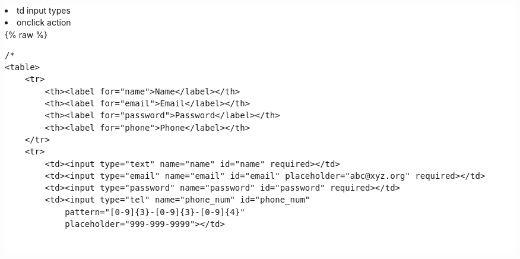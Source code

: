 <li>td input types</li>
<li>onclick action</li>
</ul>

</div>
</div>
</div>
    {% raw %}
    
<div class="cell border-box-sizing code_cell rendered">
<div class="input">

<div class="inner_cell">
    <div class="input_area">
<div class=" highlight hl-python"><pre><span></span><span class="o">/*</span>
<span class="o">&lt;</span><span class="n">table</span><span class="o">&gt;</span>
    <span class="o">&lt;</span><span class="n">tr</span><span class="o">&gt;</span>
        <span class="o">&lt;</span><span class="n">th</span><span class="o">&gt;&lt;</span><span class="n">label</span> <span class="k">for</span><span class="o">=</span><span class="s2">&quot;name&quot;</span><span class="o">&gt;</span><span class="n">Name</span><span class="o">&lt;/</span><span class="n">label</span><span class="o">&gt;&lt;/</span><span class="n">th</span><span class="o">&gt;</span>
        <span class="o">&lt;</span><span class="n">th</span><span class="o">&gt;&lt;</span><span class="n">label</span> <span class="k">for</span><span class="o">=</span><span class="s2">&quot;email&quot;</span><span class="o">&gt;</span><span class="n">Email</span><span class="o">&lt;/</span><span class="n">label</span><span class="o">&gt;&lt;/</span><span class="n">th</span><span class="o">&gt;</span>
        <span class="o">&lt;</span><span class="n">th</span><span class="o">&gt;&lt;</span><span class="n">label</span> <span class="k">for</span><span class="o">=</span><span class="s2">&quot;password&quot;</span><span class="o">&gt;</span><span class="n">Password</span><span class="o">&lt;/</span><span class="n">label</span><span class="o">&gt;&lt;/</span><span class="n">th</span><span class="o">&gt;</span>
        <span class="o">&lt;</span><span class="n">th</span><span class="o">&gt;&lt;</span><span class="n">label</span> <span class="k">for</span><span class="o">=</span><span class="s2">&quot;phone&quot;</span><span class="o">&gt;</span><span class="n">Phone</span><span class="o">&lt;/</span><span class="n">label</span><span class="o">&gt;&lt;/</span><span class="n">th</span><span class="o">&gt;</span>
    <span class="o">&lt;/</span><span class="n">tr</span><span class="o">&gt;</span>
    <span class="o">&lt;</span><span class="n">tr</span><span class="o">&gt;</span>
        <span class="o">&lt;</span><span class="n">td</span><span class="o">&gt;&lt;</span><span class="nb">input</span> <span class="nb">type</span><span class="o">=</span><span class="s2">&quot;text&quot;</span> <span class="n">name</span><span class="o">=</span><span class="s2">&quot;name&quot;</span> <span class="nb">id</span><span class="o">=</span><span class="s2">&quot;name&quot;</span> <span class="n">required</span><span class="o">&gt;&lt;/</span><span class="n">td</span><span class="o">&gt;</span>
        <span class="o">&lt;</span><span class="n">td</span><span class="o">&gt;&lt;</span><span class="nb">input</span> <span class="nb">type</span><span class="o">=</span><span class="s2">&quot;email&quot;</span> <span class="n">name</span><span class="o">=</span><span class="s2">&quot;email&quot;</span> <span class="nb">id</span><span class="o">=</span><span class="s2">&quot;email&quot;</span> <span class="n">placeholder</span><span class="o">=</span><span class="s2">&quot;abc@xyz.org&quot;</span> <span class="n">required</span><span class="o">&gt;&lt;/</span><span class="n">td</span><span class="o">&gt;</span>
        <span class="o">&lt;</span><span class="n">td</span><span class="o">&gt;&lt;</span><span class="nb">input</span> <span class="nb">type</span><span class="o">=</span><span class="s2">&quot;password&quot;</span> <span class="n">name</span><span class="o">=</span><span class="s2">&quot;password&quot;</span> <span class="nb">id</span><span class="o">=</span><span class="s2">&quot;password&quot;</span> <span class="n">required</span><span class="o">&gt;&lt;/</span><span class="n">td</span><span class="o">&gt;</span>
        <span class="o">&lt;</span><span class="n">td</span><span class="o">&gt;&lt;</span><span class="nb">input</span> <span class="nb">type</span><span class="o">=</span><span class="s2">&quot;tel&quot;</span> <span class="n">name</span><span class="o">=</span><span class="s2">&quot;phone_num&quot;</span> <span class="nb">id</span><span class="o">=</span><span class="s2">&quot;phone_num&quot;</span>
            <span class="n">pattern</span><span class="o">=</span><span class="s2">&quot;[0-9]</span><span class="si">{3}</span><span class="s2">-[0-9]</span><span class="si">{3}</span><span class="s2">-[0-9]</span><span class="si">{4}</span><span class="s2">&quot;</span>
            <span class="n">placeholder</span><span class="o">=</span><span class="s2">&quot;999-999-9999&quot;</span><span class="o">&gt;&lt;/</span><span class="n">td</span><span class="o">&gt;</span>